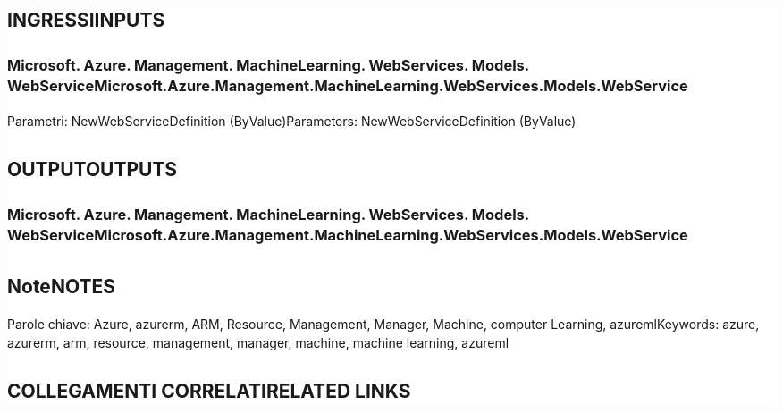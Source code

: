 ## <span data-ttu-id="8c7b8-152">INGRESSI</span><span class="sxs-lookup"><span data-stu-id="8c7b8-152">INPUTS</span></span>

### <span data-ttu-id="8c7b8-153">Microsoft. Azure. Management. MachineLearning. WebServices. Models. WebService</span><span class="sxs-lookup"><span data-stu-id="8c7b8-153">Microsoft.Azure.Management.MachineLearning.WebServices.Models.WebService</span></span>
<span data-ttu-id="8c7b8-154">Parametri: NewWebServiceDefinition (ByValue)</span><span class="sxs-lookup"><span data-stu-id="8c7b8-154">Parameters: NewWebServiceDefinition (ByValue)</span></span>

## <span data-ttu-id="8c7b8-155">OUTPUT</span><span class="sxs-lookup"><span data-stu-id="8c7b8-155">OUTPUTS</span></span>

### <span data-ttu-id="8c7b8-156">Microsoft. Azure. Management. MachineLearning. WebServices. Models. WebService</span><span class="sxs-lookup"><span data-stu-id="8c7b8-156">Microsoft.Azure.Management.MachineLearning.WebServices.Models.WebService</span></span>

## <span data-ttu-id="8c7b8-157">Note</span><span class="sxs-lookup"><span data-stu-id="8c7b8-157">NOTES</span></span>
<span data-ttu-id="8c7b8-158">Parole chiave: Azure, azurerm, ARM, Resource, Management, Manager, Machine, computer Learning, azureml</span><span class="sxs-lookup"><span data-stu-id="8c7b8-158">Keywords: azure, azurerm, arm, resource, management, manager, machine, machine learning, azureml</span></span>

## <span data-ttu-id="8c7b8-159">COLLEGAMENTI CORRELATI</span><span class="sxs-lookup"><span data-stu-id="8c7b8-159">RELATED LINKS</span></span>
